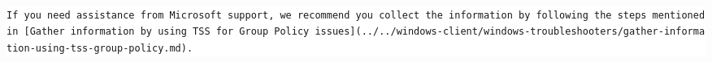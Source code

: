    ```console
If you need assistance from Microsoft support, we recommend you collect the information by following the steps mentioned in [Gather information by using TSS for Group Policy issues](../../windows-client/windows-troubleshooters/gather-information-using-tss-group-policy.md).
